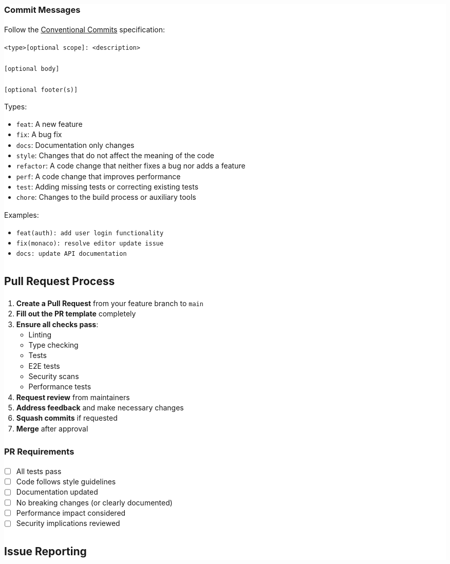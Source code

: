 ### Commit Messages

Follow the [Conventional Commits](https://www.conventionalcommits.org/) specification:

```
<type>[optional scope]: <description>

[optional body]

[optional footer(s)]
```

Types:
- `feat`: A new feature
- `fix`: A bug fix
- `docs`: Documentation only changes
- `style`: Changes that do not affect the meaning of the code
- `refactor`: A code change that neither fixes a bug nor adds a feature
- `perf`: A code change that improves performance
- `test`: Adding missing tests or correcting existing tests
- `chore`: Changes to the build process or auxiliary tools

Examples:
- `feat(auth): add user login functionality`
- `fix(monaco): resolve editor update issue`
- `docs: update API documentation`

## Pull Request Process

1. **Create a Pull Request** from your feature branch to `main`
2. **Fill out the PR template** completely
3. **Ensure all checks pass**:
   - Linting
   - Type checking
   - Tests
   - E2E tests
   - Security scans
   - Performance tests
4. **Request review** from maintainers
5. **Address feedback** and make necessary changes
6. **Squash commits** if requested
7. **Merge** after approval

### PR Requirements

- [ ] All tests pass
- [ ] Code follows style guidelines
- [ ] Documentation updated
- [ ] No breaking changes (or clearly documented)
- [ ] Performance impact considered
- [ ] Security implications reviewed

## Issue Reporting
